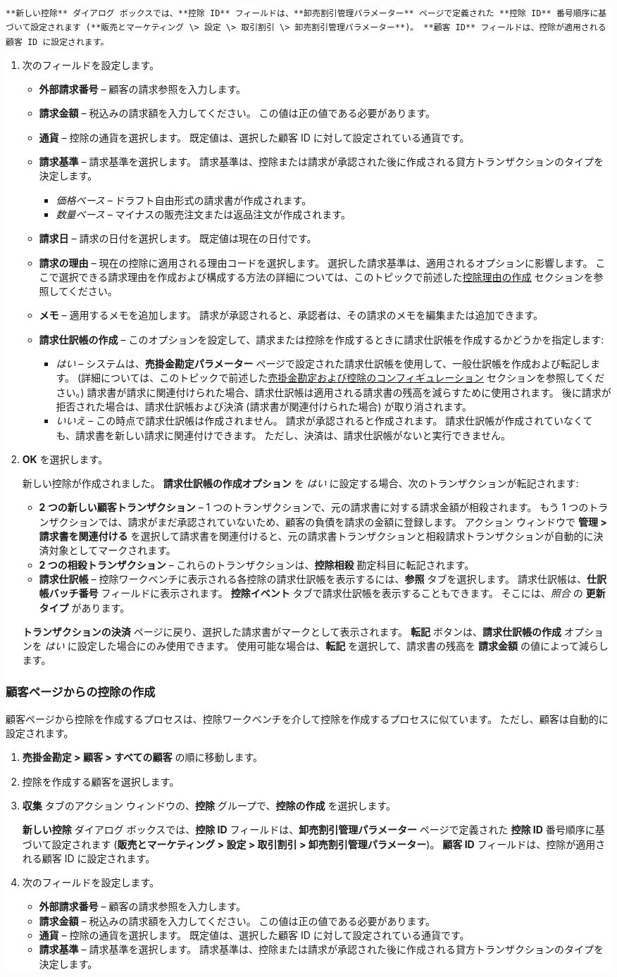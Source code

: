     **新しい控除** ダイアログ ボックスでは、**控除 ID** フィールドは、**卸売割引管理パラメーター** ページで定義された **控除 ID** 番号順序に基づいて設定されます (**販売とマーケティング \> 設定 \> 取引割引 \> 卸売割引管理パラメーター**)。 **顧客 ID** フィールドは、控除が適用される顧客 ID に設定されます。

1. 次のフィールドを設定します。

    - **外部請求番号** – 顧客の請求参照を入力します。
    - **請求金額** – 税込みの請求額を入力してください。 この値は正の値である必要があります。
    - **通貨** – 控除の通貨を選択します。 既定値は、選択した顧客 ID に対して設定されている通貨です。
    - **請求基準** – 請求基準を選択します。 請求基準は、控除または請求が承認された後に作成される貸方トランザクションのタイプを決定します。

        - *価格ベース* – ドラフト自由形式の請求書が作成されます。
        - *数量ベース* – マイナスの販売注文または返品注文が作成されます。

    - **請求日** – 請求の日付を選択します。 既定値は現在の日付です。
    - **請求の理由** – 現在の控除に適用される理由コードを選択します。 選択した請求基準は、適用されるオプションに影響します。 ここで選択できる請求理由を作成および構成する方法の詳細については、このトピックで前述した[控除理由の作成](#deduction-reasons) セクションを参照してください。
    - **メモ** – 適用するメモを追加します。 請求が承認されると、承認者は、その請求のメモを編集または追加できます。
    - **請求仕訳帳の作成** – このオプションを設定して、請求または控除を作成するときに請求仕訳帳を作成するかどうかを指定します:

        - *はい* – システムは、**売掛金勘定パラメーター** ページで設定された請求仕訳帳を使用して、一般仕訳帳を作成および転記します。 (詳細については、このトピックで前述した[売掛金勘定および控除のコンフィギュレーション](#accounts-receivable-deductions) セクションを参照してください。) 請求書が請求に関連付けられた場合、請求仕訳帳は適用される請求書の残高を減らすために使用されます。 後に請求が拒否された場合は、請求仕訳帳および決済 (請求書が関連付けられた場合) が取り消されます。
        - *いいえ* – この時点で請求仕訳帳は作成されません。 請求が承認されると作成されます。 請求仕訳帳が作成されていなくても、請求書を新しい請求に関連付けできます。 ただし、決済は、請求仕訳帳がないと実行できません。

1. **OK** を選択します。

    新しい控除が作成されました。 **請求仕訳帳の作成オプション** を *はい* に設定する場合、次のトランザクションが転記されます:

    - **2 つの新しい顧客トランザクション** – 1 つのトランザクションで、元の請求書に対する請求金額が相殺されます。 もう 1 つのトランザクションでは、請求がまだ承認されていないため、顧客の負債を請求の金額に登録します。 アクション ウィンドウで **管理 \> 請求書を関連付ける** を選択して請求書を関連付けると、元の請求書トランザクションと相殺請求トランザクションが自動的に決済対象としてマークされます。
    - **2 つの相殺トランザクション** – これらのトランザクションは、**控除相殺** 勘定科目に転記されます。
    - **請求仕訳帳** – 控除ワークベンチに表示される各控除の請求仕訳帳を表示するには、**参照** タブを選択します。 請求仕訳帳は、**仕訳帳バッチ番号** フィールドに表示されます。 **控除イベント** タブで請求仕訳帳を表示することもできます。 そこには、*照合* の **更新タイプ** があります。

    **トランザクションの決済** ページに戻り、選択した請求書がマークとして表示されます。 **転記** ボタンは、**請求仕訳帳の作成** オプションを *はい* に設定した場合にのみ使用できます。 使用可能な場合は、**転記** を選択して、請求書の残高を **請求金額** の値によって減らします。

### <a name="create-a-deduction-from-a-customer-page"></a>顧客ページからの控除の作成

顧客ページから控除を作成するプロセスは、控除ワークベンチを介して控除を作成するプロセスに似ています。 ただし、顧客は自動的に設定されます。

1. **売掛金勘定 \> 顧客 \> すべての顧客** の順に移動します。
1. 控除を作成する顧客を選択します。
1. **収集** タブのアクション ウィンドウの、**控除** グループで、**控除の作成** を選択します。

    **新しい控除** ダイアログ ボックスでは、**控除 ID** フィールドは、**卸売割引管理パラメーター** ページで定義された **控除 ID** 番号順序に基づいて設定されます (**販売とマーケティング \> 設定 \> 取引割引 \> 卸売割引管理パラメーター**)。 **顧客 ID** フィールドは、控除が適用される顧客 ID に設定されます。

1. 次のフィールドを設定します。

    - **外部請求番号** – 顧客の請求参照を入力します。
    - **請求金額** – 税込みの請求額を入力してください。 この値は正の値である必要があります。
    - **通貨** – 控除の通貨を選択します。 既定値は、選択した顧客 ID に対して設定されている通貨です。
    - **請求基準** – 請求基準を選択します。 請求基準は、控除または請求が承認された後に作成される貸方トランザクションのタイプを決定します。
